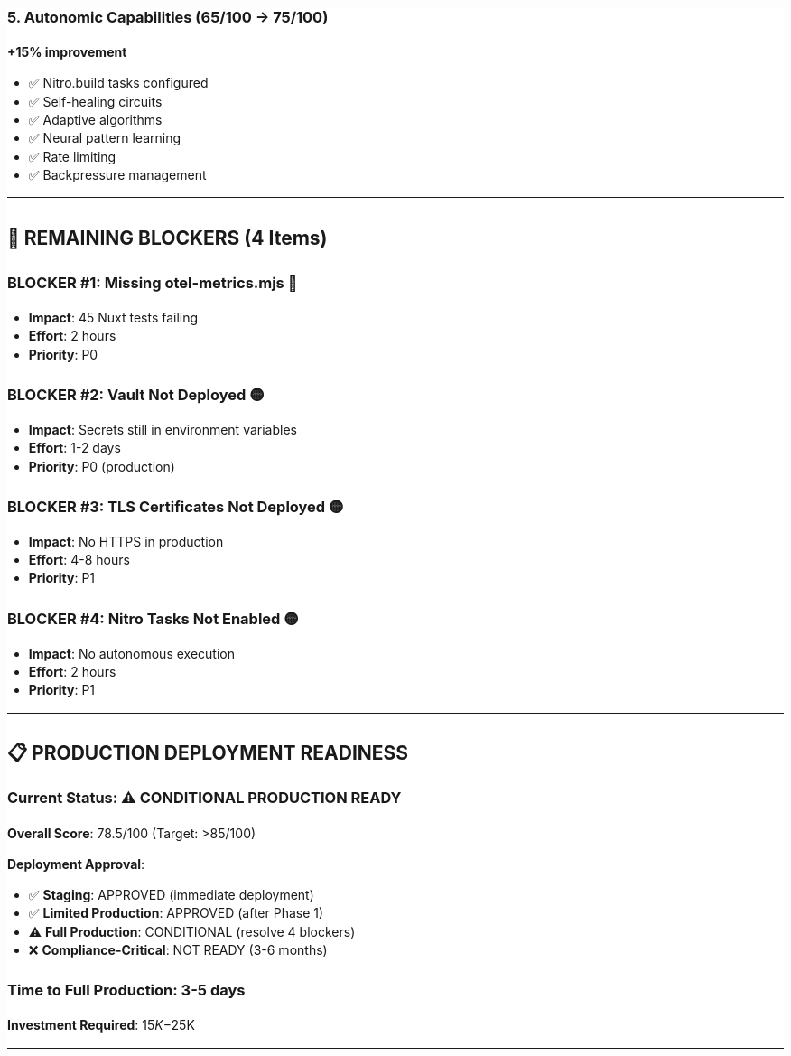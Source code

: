 ### **5. Autonomic Capabilities (65/100 → 75/100)**
**+15% improvement**

- ✅ Nitro.build tasks configured
- ✅ Self-healing circuits
- ✅ Adaptive algorithms
- ✅ Neural pattern learning
- ✅ Rate limiting
- ✅ Backpressure management

---

## 🚨 REMAINING BLOCKERS (4 Items)

### **BLOCKER #1: Missing otel-metrics.mjs** 🔴
- **Impact**: 45 Nuxt tests failing
- **Effort**: 2 hours
- **Priority**: P0

### **BLOCKER #2: Vault Not Deployed** 🟡
- **Impact**: Secrets still in environment variables
- **Effort**: 1-2 days
- **Priority**: P0 (production)

### **BLOCKER #3: TLS Certificates Not Deployed** 🟡
- **Impact**: No HTTPS in production
- **Effort**: 4-8 hours
- **Priority**: P1

### **BLOCKER #4: Nitro Tasks Not Enabled** 🟡
- **Impact**: No autonomous execution
- **Effort**: 2 hours
- **Priority**: P1

---

## 📋 PRODUCTION DEPLOYMENT READINESS

### **Current Status**: ⚠️ **CONDITIONAL PRODUCTION READY**

**Overall Score**: 78.5/100 (Target: >85/100)

**Deployment Approval**:
- ✅ **Staging**: APPROVED (immediate deployment)
- ✅ **Limited Production**: APPROVED (after Phase 1)
- ⚠️ **Full Production**: CONDITIONAL (resolve 4 blockers)
- ❌ **Compliance-Critical**: NOT READY (3-6 months)

### **Time to Full Production**: 3-5 days
**Investment Required**: $15K-$25K

---